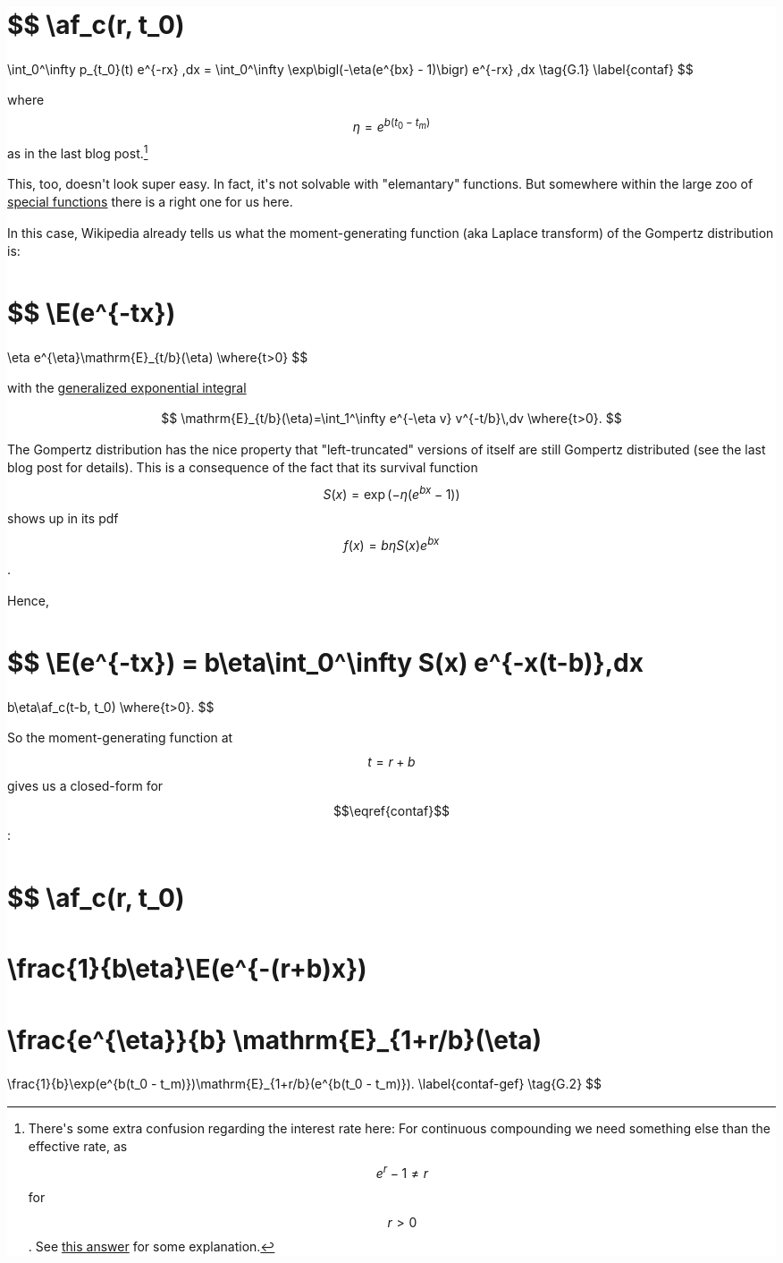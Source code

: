 $$
\af_c(r, t_0)
=
\int_0^\infty p_{t_0}(t) e^{-rx} \,dx =
\int_0^\infty \exp\bigl(-\eta(e^{bx} - 1)\bigr) e^{-rx} \,dx
\tag{G.1}
\label{contaf}
$$

where $$\eta = e^{b(t_0 - t_m)}$$ as in the last blog post.[^2]

[^2]: There's some extra confusion regarding the interest rate here:
    For continuous compounding we need something else than the
    effective rate, as $$e^r - 1 \ne r$$ for $$r > 0$$. See [this
    answer](https://math.stackexchange.com/a/4099424/5051) for some
    explanation.

This, too, doesn't look super easy. In fact, it's not solvable with
"elemantary" functions. But somewhere within the large zoo of [special
functions](https://dlmf.nist.gov/) there is a right one for us here.

In this case, Wikipedia already tells us what the moment-generating
function (aka Laplace transform) of the Gompertz distribution is:

$$
\E(e^{-tx})
=
\eta e^{\eta}\mathrm{E}_{t/b}(\eta) \where{t>0}
$$

with the [generalized exponential integral](https://dlmf.nist.gov/8.19#E3)

$$
\mathrm{E}_{t/b}(\eta)=\int_1^\infty e^{-\eta v} v^{-t/b}\,dv \where{t>0}.
$$

The Gompertz distribution has the nice property that "left-truncated"
versions of itself are still Gompertz distributed (see the last blog
post for details). This is a consequence of the fact that its
survival function $$S(x) = \exp(-\eta(e^{bx}-1))$$ shows up in its
pdf $$f(x) = b\eta S(x)e^{bx}$$.

Hence,

$$
\E(e^{-tx}) = b\eta\int_0^\infty S(x) e^{-x(t-b)}\,dx
=
b\eta\af_c(t-b, t_0)  \where{t>0}.
$$

So the moment-generating function at $$t = r + b$$ gives us a
closed-form for $$\eqref{contaf}$$:

$$
\af_c(r, t_0)
=
\frac{1}{b\eta}\E(e^{-(r+b)x})
=
\frac{e^{\eta}}{b} \mathrm{E}_{1+r/b}(\eta)
=
\frac{1}{b}\exp(e^{b(t_0 - t_m)})\mathrm{E}_{1+r/b}(e^{b(t_0 - t_m)}).
\label{contaf-gef}
\tag{G.2}
$$


[^1]: Although coming to think of this perhaps
[^3]: I might misremember this; at any rate I can't find the reference